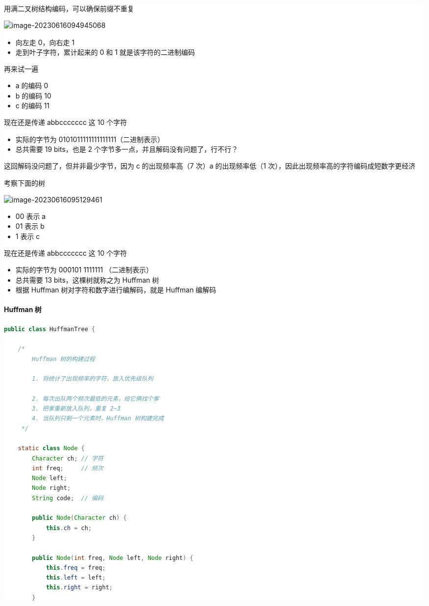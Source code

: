用满二叉树结构编码，可以确保前缀不重复

![image-20230616094945068](../imgs/image-20230616094945068.png)

* 向左走 0，向右走 1
* 走到叶子字符，累计起来的 0 和 1 就是该字符的二进制编码

再来试一遍

* a 的编码 0
* b 的编码 10
* c 的编码 11

现在还是传递 abbccccccc 这 10 个字符

* 实际的字节为  0101011111111111111（二进制表示）
* 总共需要 19 bits，也是 2 个字节多一点，并且解码没有问题了，行不行？



这回解码没问题了，但并非最少字节，因为 c 的出现频率高（7 次）a 的出现频率低（1 次），因此出现频率高的字符编码成短数字更经济

考察下面的树

![image-20230616095129461](../imgs/image-20230616095129461.png)

* 00 表示 a
* 01 表示 b
* 1 表示 c

现在还是传递 abbccccccc 这 10 个字符

* 实际的字节为 000101 1111111 （二进制表示）
* 总共需要 13 bits，这棵树就称之为 Huffman 树
* 根据 Huffman 树对字符和数字进行编解码，就是 Huffman 编解码



#### Huffman 树

```java
public class HuffmanTree {

    /*
        Huffman 树的构建过程

        1. 将统计了出现频率的字符，放入优先级队列

        2. 每次出队两个频次最低的元素，给它俩找个爹
        3. 把爹重新放入队列，重复 2~3
        4. 当队列只剩一个元素时，Huffman 树构建完成
     */

    static class Node {
        Character ch; // 字符
        int freq;     // 频次
        Node left;
        Node right;
        String code;  // 编码

        public Node(Character ch) {
            this.ch = ch;
        }

        public Node(int freq, Node left, Node right) {
            this.freq = freq;
            this.left = left;
            this.right = right;
        }

```